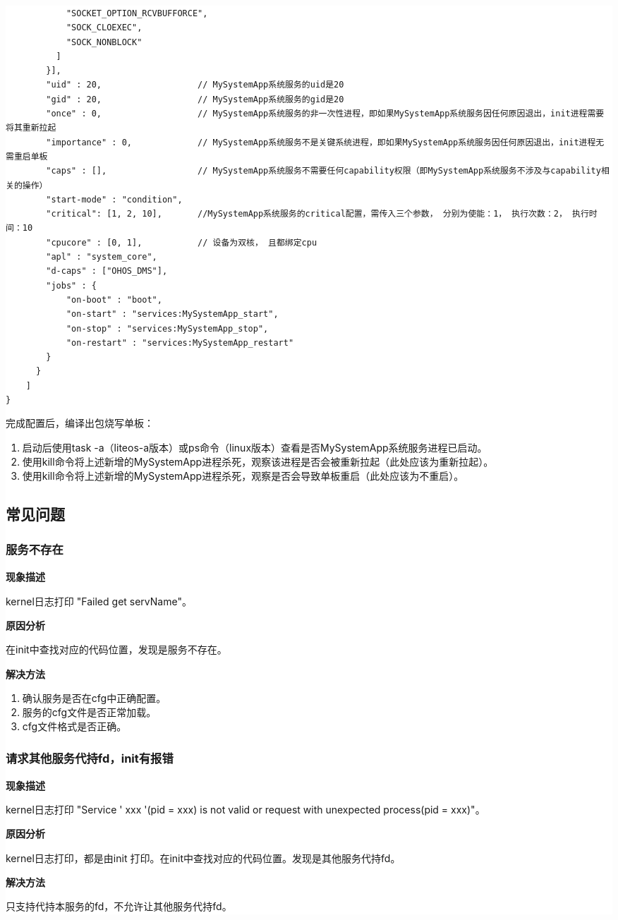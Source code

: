 ```
            "SOCKET_OPTION_RCVBUFFORCE",
            "SOCK_CLOEXEC",
            "SOCK_NONBLOCK"
          ]
        }],
        "uid" : 20,                   // MySystemApp系统服务的uid是20
        "gid" : 20,                   // MySystemApp系统服务的gid是20
        "once" : 0,                   // MySystemApp系统服务的非一次性进程，即如果MySystemApp系统服务因任何原因退出，init进程需要将其重新拉起
        "importance" : 0,             // MySystemApp系统服务不是关键系统进程，即如果MySystemApp系统服务因任何原因退出，init进程无需重启单板
        "caps" : [],                  // MySystemApp系统服务不需要任何capability权限（即MySystemApp系统服务不涉及与capability相关的操作）
        "start-mode" : "condition",
        "critical": [1, 2, 10],       //MySystemApp系统服务的critical配置，需传入三个参数， 分别为使能：1， 执行次数：2， 执行时间：10
        "cpucore" : [0, 1],           // 设备为双核， 且都绑定cpu
        "apl" : "system_core",
        "d-caps" : ["OHOS_DMS"],
        "jobs" : {
            "on-boot" : "boot",
            "on-start" : "services:MySystemApp_start",
            "on-stop" : "services:MySystemApp_stop",
            "on-restart" : "services:MySystemApp_restart"
        }
      }
    ]
}
```

完成配置后，编译出包烧写单板：
  1. 启动后使用task -a（liteos-a版本）或ps命令（linux版本）查看是否MySystemApp系统服务进程已启动。
  2. 使用kill命令将上述新增的MySystemApp进程杀死，观察该进程是否会被重新拉起（此处应该为重新拉起）。
  3. 使用kill命令将上述新增的MySystemApp进程杀死，观察是否会导致单板重启（此处应该为不重启）。


## 常见问题
### 服务不存在

**现象描述**

kernel日志打印 "Failed get servName"。

**原因分析**

在init中查找对应的代码位置，发现是服务不存在。

**解决方法**

1. 确认服务是否在cfg中正确配置。
2. 服务的cfg文件是否正常加载。
3. cfg文件格式是否正确。

### 请求其他服务代持fd，init有报错

**现象描述**

kernel日志打印 "Service ' xxx '(pid = xxx) is not valid or request with unexpected process(pid = xxx)"。

**原因分析**

kernel日志打印，都是由init 打印。在init中查找对应的代码位置。发现是其他服务代持fd。

**解决方法**

只支持代持本服务的fd，不允许让其他服务代持fd。